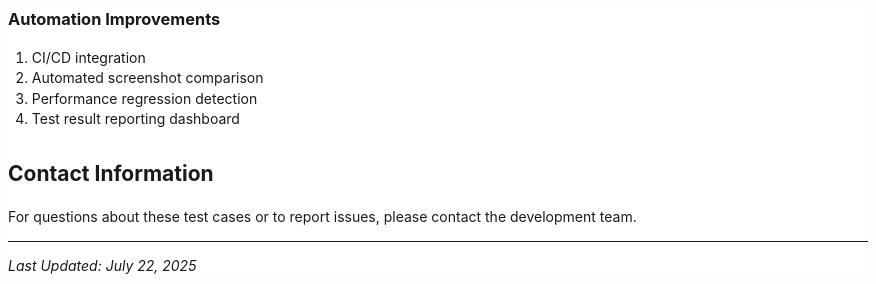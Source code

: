### Automation Improvements
1. CI/CD integration
2. Automated screenshot comparison
3. Performance regression detection
4. Test result reporting dashboard

## Contact Information
For questions about these test cases or to report issues, please contact the development team.

---
*Last Updated: July 22, 2025*
